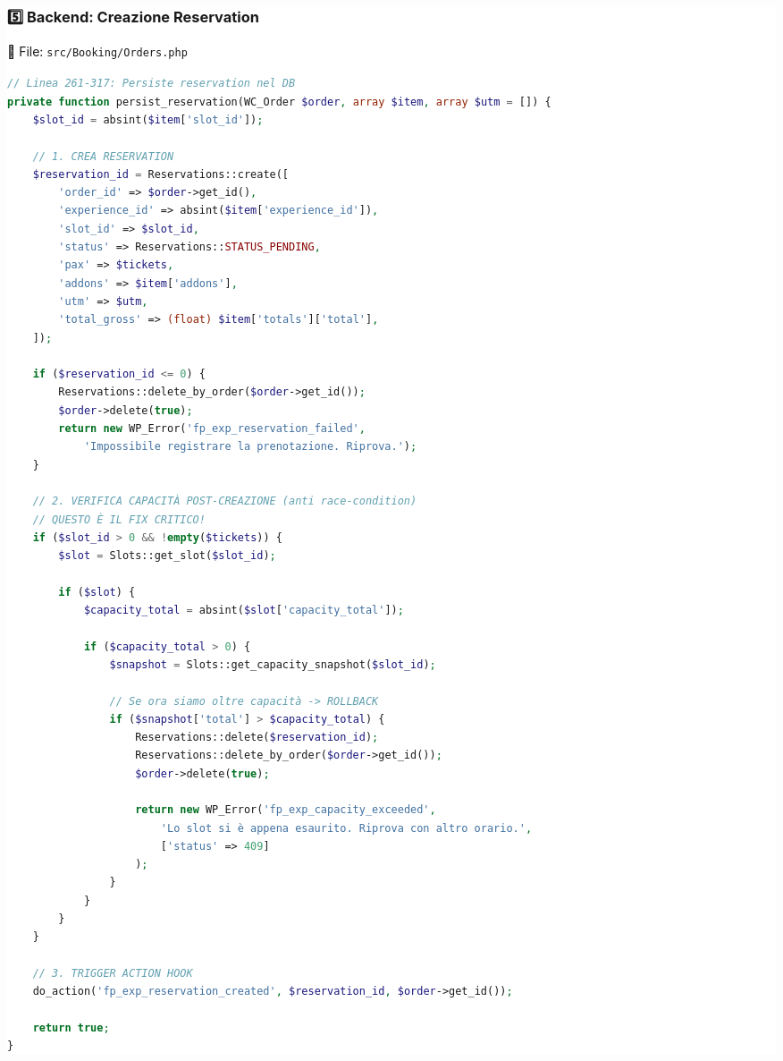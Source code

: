 
### 5️⃣ **Backend: Creazione Reservation**
📄 File: `src/Booking/Orders.php`

```php
// Linea 261-317: Persiste reservation nel DB
private function persist_reservation(WC_Order $order, array $item, array $utm = []) {
    $slot_id = absint($item['slot_id']);
    
    // 1. CREA RESERVATION
    $reservation_id = Reservations::create([
        'order_id' => $order->get_id(),
        'experience_id' => absint($item['experience_id']),
        'slot_id' => $slot_id,
        'status' => Reservations::STATUS_PENDING,
        'pax' => $tickets,
        'addons' => $item['addons'],
        'utm' => $utm,
        'total_gross' => (float) $item['totals']['total'],
    ]);
    
    if ($reservation_id <= 0) {
        Reservations::delete_by_order($order->get_id());
        $order->delete(true);
        return new WP_Error('fp_exp_reservation_failed', 
            'Impossibile registrare la prenotazione. Riprova.');
    }
    
    // 2. VERIFICA CAPACITÀ POST-CREAZIONE (anti race-condition)
    // QUESTO È IL FIX CRITICO!
    if ($slot_id > 0 && !empty($tickets)) {
        $slot = Slots::get_slot($slot_id);
        
        if ($slot) {
            $capacity_total = absint($slot['capacity_total']);
            
            if ($capacity_total > 0) {
                $snapshot = Slots::get_capacity_snapshot($slot_id);
                
                // Se ora siamo oltre capacità -> ROLLBACK
                if ($snapshot['total'] > $capacity_total) {
                    Reservations::delete($reservation_id);
                    Reservations::delete_by_order($order->get_id());
                    $order->delete(true);
                    
                    return new WP_Error('fp_exp_capacity_exceeded',
                        'Lo slot si è appena esaurito. Riprova con altro orario.',
                        ['status' => 409]
                    );
                }
            }
        }
    }
    
    // 3. TRIGGER ACTION HOOK
    do_action('fp_exp_reservation_created', $reservation_id, $order->get_id());
    
    return true;
}
```
